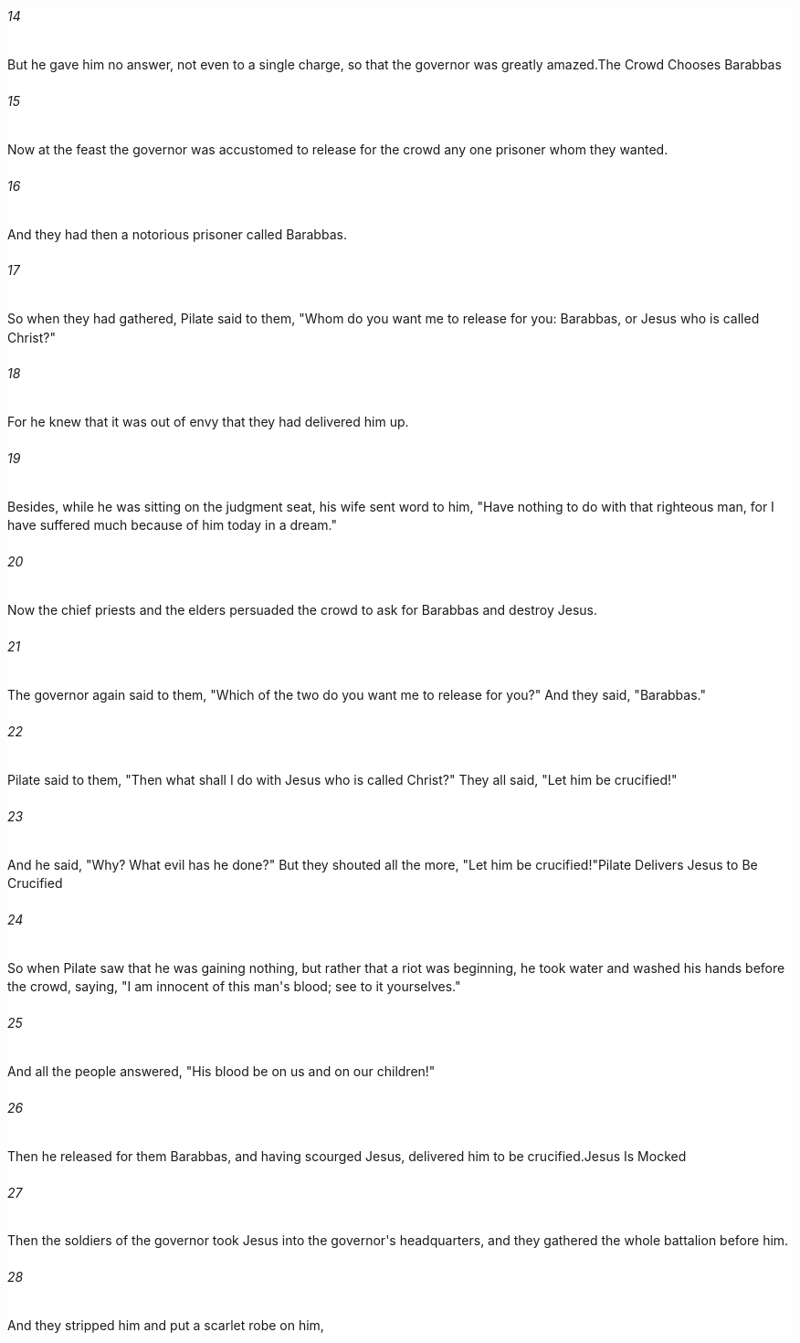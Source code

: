 ###### 14 
But he gave him no answer, not even to a single charge, so that the governor was greatly amazed.The Crowd Chooses Barabbas 

###### 15 
Now at the feast the governor was accustomed to release for the crowd any one prisoner whom they wanted. 

###### 16 
And they had then a notorious prisoner called Barabbas. 

###### 17 
So when they had gathered, Pilate said to them, "Whom do you want me to release for you: Barabbas, or Jesus who is called Christ?" 

###### 18 
For he knew that it was out of envy that they had delivered him up. 

###### 19 
Besides, while he was sitting on the judgment seat, his wife sent word to him, "Have nothing to do with that righteous man, for I have suffered much because of him today in a dream." 

###### 20 
Now the chief priests and the elders persuaded the crowd to ask for Barabbas and destroy Jesus. 

###### 21 
The governor again said to them, "Which of the two do you want me to release for you?" And they said, "Barabbas." 

###### 22 
Pilate said to them, "Then what shall I do with Jesus who is called Christ?" They all said, "Let him be crucified!" 

###### 23 
And he said, "Why? What evil has he done?" But they shouted all the more, "Let him be crucified!"Pilate Delivers Jesus to Be Crucified 

###### 24 
So when Pilate saw that he was gaining nothing, but rather that a riot was beginning, he took water and washed his hands before the crowd, saying, "I am innocent of this man's blood; see to it yourselves." 

###### 25 
And all the people answered, "His blood be on us and on our children!" 

###### 26 
Then he released for them Barabbas, and having scourged Jesus, delivered him to be crucified.Jesus Is Mocked 

###### 27 
Then the soldiers of the governor took Jesus into the governor's headquarters, and they gathered the whole battalion before him. 

###### 28 
And they stripped him and put a scarlet robe on him, 

